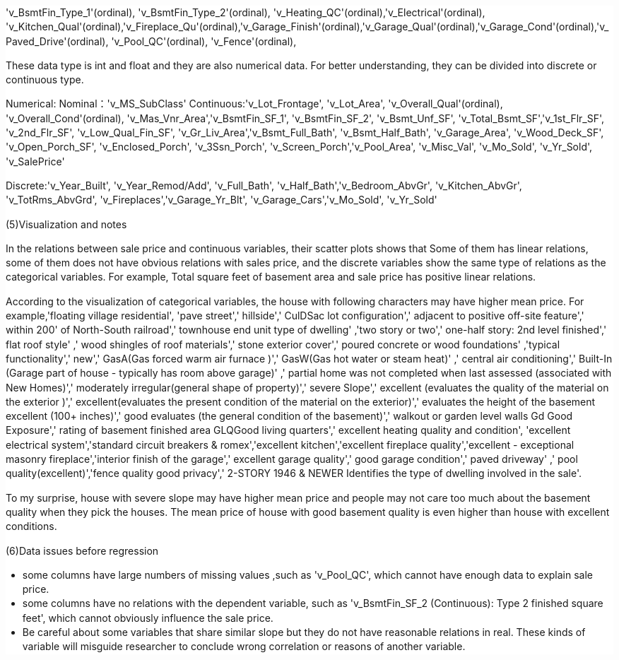 'v_BsmtFin_Type_1'(ordinal), 'v_BsmtFin_Type_2'(ordinal), 'v_Heating_QC'(ordinal),'v_Electrical'(ordinal), 'v_Kitchen_Qual'(ordinal),'v_Fireplace_Qu'(ordinal),'v_Garage_Finish'(ordinal),'v_Garage_Qual'(ordinal),'v_Garage_Cond'(ordinal),'v_Paved_Drive'(ordinal), 'v_Pool_QC'(ordinal), 'v_Fence'(ordinal),

These data type is int and float and they are also numerical data. For better understanding, they can be divided into discrete or continuous type.

Numerical: 
Nominal：'v_MS_SubClass'
Continuous:'v_Lot_Frontage', 'v_Lot_Area',
 'v_Overall_Qual'(ordinal), 'v_Overall_Cond'(ordinal), 'v_Mas_Vnr_Area','v_BsmtFin_SF_1', 'v_BsmtFin_SF_2', 'v_Bsmt_Unf_SF', 'v_Total_Bsmt_SF','v_1st_Flr_SF', 'v_2nd_Flr_SF', 'v_Low_Qual_Fin_SF', 'v_Gr_Liv_Area','v_Bsmt_Full_Bath', 'v_Bsmt_Half_Bath', 
'v_Garage_Area', 'v_Wood_Deck_SF', 'v_Open_Porch_SF', 'v_Enclosed_Porch', 'v_3Ssn_Porch', 'v_Screen_Porch','v_Pool_Area', 'v_Misc_Val', 'v_Mo_Sold', 'v_Yr_Sold', 'v_SalePrice'

Discrete:'v_Year_Built', 'v_Year_Remod/Add', 'v_Full_Bath', 'v_Half_Bath','v_Bedroom_AbvGr',
'v_Kitchen_AbvGr', 'v_TotRms_AbvGrd', 'v_Fireplaces','v_Garage_Yr_Blt', 'v_Garage_Cars','v_Mo_Sold', 'v_Yr_Sold'

(5)Visualization and notes

In the relations between sale price and continuous variables, their scatter plots shows that 
Some of them has linear relations, some of them does not have obvious relations with sales price, and the discrete variables show the same type of relations as the categorical variables. For example, Total square feet of basement area and sale price has positive linear relations.

According to the visualization of categorical variables, the house with following characters may have higher mean price. For example,'floating village residential', 'pave street',' hillside',' CulDSac lot configuration',' adjacent to positive off-site feature',' within 200' of North-South railroad',' townhouse end unit type of dwelling' ,'two story or two',' one-half story: 2nd level finished',' flat roof style' ,' wood shingles of roof materials',' stone exterior cover',' poured concrete or wood foundations' ,'typical functionality',' new',' GasA(Gas forced warm air furnace )',' GasW(Gas hot water or steam heat)' ,' central air conditioning',' Built-In (Garage part of house - typically has room above garage)' ,' partial home was not completed when last assessed (associated with New Homes)',' moderately irregular(general shape of property)','   severe Slope',' excellent (evaluates the quality of the material on the exterior )',' excellent(evaluates the present condition of the material on the exterior)',' evaluates the height of the basement excellent (100+ inches)','  good evaluates (the general condition of the basement)',' walkout or garden level walls Gd Good Exposure',' rating of basement finished area GLQGood living quarters',' excellent heating quality and condition', 'excellent electrical system','standard circuit breakers & romex','excellent kitchen','excellent fireplace quality','excellent - exceptional masonry fireplace','interior finish of the garage',' excellent garage quality',' good garage condition',' paved driveway' ,' pool quality(excellent)','fence quality good privacy',' 2-STORY 1946 & NEWER Identifies the type of dwelling involved in the sale'.

To my surprise, house with severe slope may have higher mean price and people may not care too much about the basement quality when they pick the houses. The mean price of house with good basement quality is even higher than house with excellent conditions.

(6)Data issues before regression
   - some columns have large numbers of missing values ,such as 'v_Pool_QC', which cannot have enough data to explain sale price.
   - some columns have no relations with the dependent variable, such as 'v_BsmtFin_SF_2 (Continuous): Type 2 finished square feet', which cannot obviously influence the sale price.
   - Be careful about some variables that share similar slope but they do not have reasonable relations in real. These kinds of variable will misguide researcher to conclude wrong correlation or reasons of another variable.
 